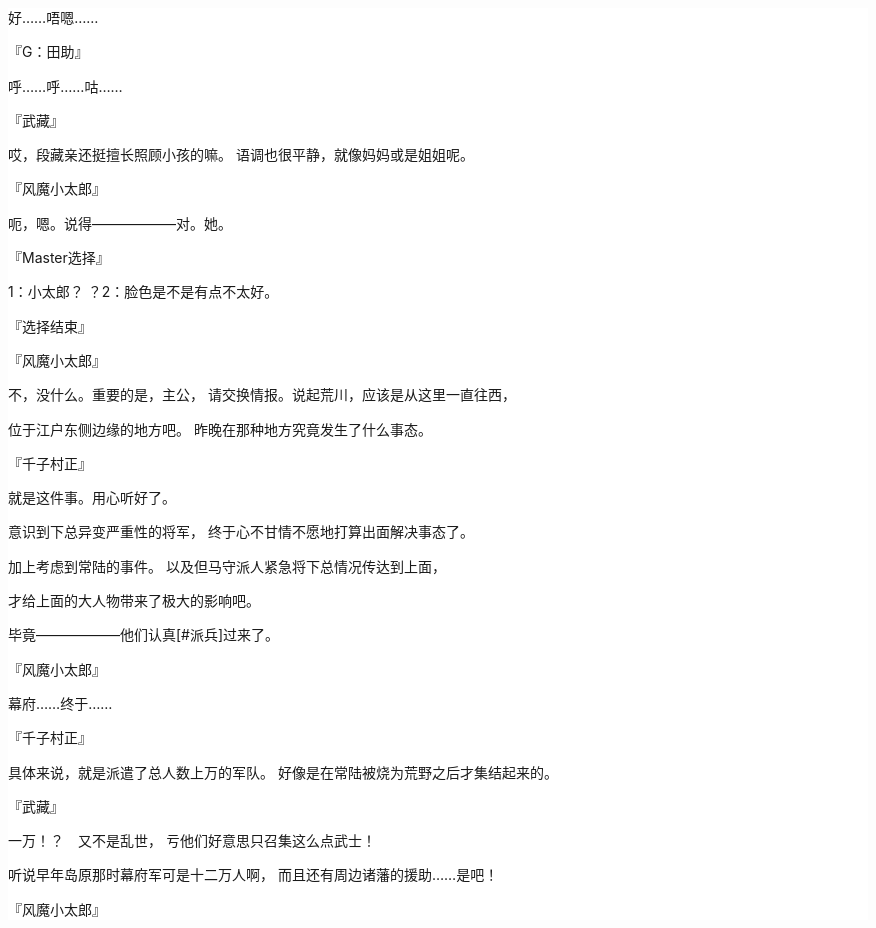 好……唔嗯……

『G：田助』

呼……呼……咕……

『武藏』

哎，段藏亲还挺擅长照顾小孩的嘛。
语调也很平静，就像妈妈或是姐姐呢。

『风魔小太郎』

呃，嗯。说得——————对。她。

『Master选择』

1：小太郎？
？2：脸色是不是有点不太好。

『选择结束』

『风魔小太郎』

不，没什么。重要的是，主公，
请交换情报。说起荒川，应该是从这里一直往西，

位于江户东侧边缘的地方吧。
昨晚在那种地方究竟发生了什么事态。

『千子村正』

就是这件事。用心听好了。

意识到下总异变严重性的将军，
终于心不甘情不愿地打算出面解决事态了。

加上考虑到常陆的事件。
以及但马守派人紧急将下总情况传达到上面，

才给上面的大人物带来了极大的影响吧。

毕竟——————他们认真[#派兵]过来了。

『风魔小太郎』

幕府……终于……

『千子村正』

具体来说，就是派遣了总人数上万的军队。
好像是在常陆被烧为荒野之后才集结起来的。

『武藏』

一万！？　又不是乱世，
亏他们好意思只召集这么点武士！

听说早年岛原那时幕府军可是十二万人啊，
而且还有周边诸藩的援助……是吧！

『风魔小太郎』
